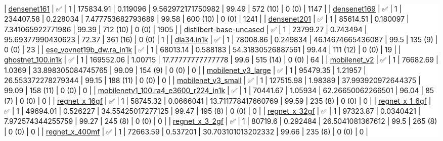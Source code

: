| [densenet161](<docs/models/densenet161>)                                                             | ✅       | 1       | 175834.91                 |                                   0.119096    | 9.562972171750982                             | 99.49          | 572 (10)                        | 0 (0)                           | 1147                 |
| [densenet169](<docs/models/densenet169>)                                                             | ✅       | 1       | 234407.58                 |                                   0.228034    | 7.477753682793689                             | 99.58          | 600 (10)                        | 0 (0)                           | 1241                 |
| [densenet201](<docs/models/densenet201>)                                                             | ✅       | 1       | 85614.51                  |                                   0.180097    | 7.341065922771986                             | 99.39          | 712 (10)                        | 0 (0)                           | 1905                 |
| [distilbert-base-uncased](<docs/models/distilbert-base-uncased>)                                     | ✅       | 1       | 23799.27                  |                                   0.743494    | 95.69377990430623                             | 72.37          | 361 (16)                        | 0 (0)                           | 1                    |
| [dla34.in1k](<docs/models/dla34.in1k>)                                                               | ✅       | 1       | 78008.86                  |                                   0.249834    | 46.14674665436087                             | 99.5           | 135 (9)                         | 0 (0)                           | 23                   |
| [ese_vovnet19b_dw.ra_in1k](<docs/models/ese_vovnet19b_dw.ra_in1k>)                                   | ✅       | 1       | 68013.14                  |                                   0.588183    | 54.31830526887561                             | 99.44          | 111 (12)                        | 0 (0)                           | 19                   |
| [ghostnet_100.in1k](<docs/models/ghostnet_100.in1k>)                                                 | ✅       | 1       | 169552.06                 |                                   1.00715     | 17.77777777777778                             | 99.6           | 515 (14)                        | 0 (0)                           | 64                   |
| [mobilenet_v2](<docs/models/mobilenet_v2>)                                                           | ✅       | 1       | 76682.69                  |                                   1.0369      | 33.898305084745765                            | 99.09          | 154 (9)                         | 0 (0)                           | 0                    |
| [mobilenet_v3_large](<docs/models/mobilenet_v3_large>)                                               | ✅       | 1       | 95479.35                  |                                   1.21957     | 26.553372278279344                            | 99.15          | 188 (11)                        | 0 (0)                           | 0                    |
| [mobilenet_v3_small](<docs/models/mobilenet_v3_small>)                                               | ✅       | 1       | 127515.98                 |                                   1.98389     | 37.993920972644375                            | 99.09          | 158 (11)                        | 0 (0)                           | 0                    |
| [mobilenetv1_100.ra4_e3600_r224_in1k](<docs/models/mobilenetv1_100.ra4_e3600_r224_in1k>)             | ✅       | 1       | 70441.67                  |                                   1.05934     | 62.26650062266501                             | 96.04          | 85 (7)                          | 0 (0)                           | 0                    |
| [regnet_x_16gf](<docs/models/regnet_x_16gf>)                                                         | ✅       | 1       | 58745.32                  |                                   0.0666041   | 13.711778417660769                            | 99.59          | 235 (8)                         | 0 (0)                           | 0                    |
| [regnet_x_1_6gf](<docs/models/regnet_x_1_6gf>)                                                       | ✅       | 1       | 49694.01                  |                                   0.526227    | 34.55425017277125                             | 99.47          | 195 (8)                         | 0 (0)                           | 0                    |
| [regnet_x_32gf](<docs/models/regnet_x_32gf>)                                                         | ✅       | 1       | 97323.87                  |                                   0.0340421   | 7.972574344255759                             | 99.27          | 245 (8)                         | 0 (0)                           | 0                    |
| [regnet_x_3_2gf](<docs/models/regnet_x_3_2gf>)                                                       | ✅       | 1       | 80719.6                   |                                   0.292484    | 26.5041081367612                              | 99.5           | 265 (8)                         | 0 (0)                           | 0                    |
| [regnet_x_400mf](<docs/models/regnet_x_400mf>)                                                       | ✅       | 1       | 72663.59                  |                                   0.537201    | 30.703101013202332                            | 99.66          | 235 (8)                         | 0 (0)                           | 0                    |